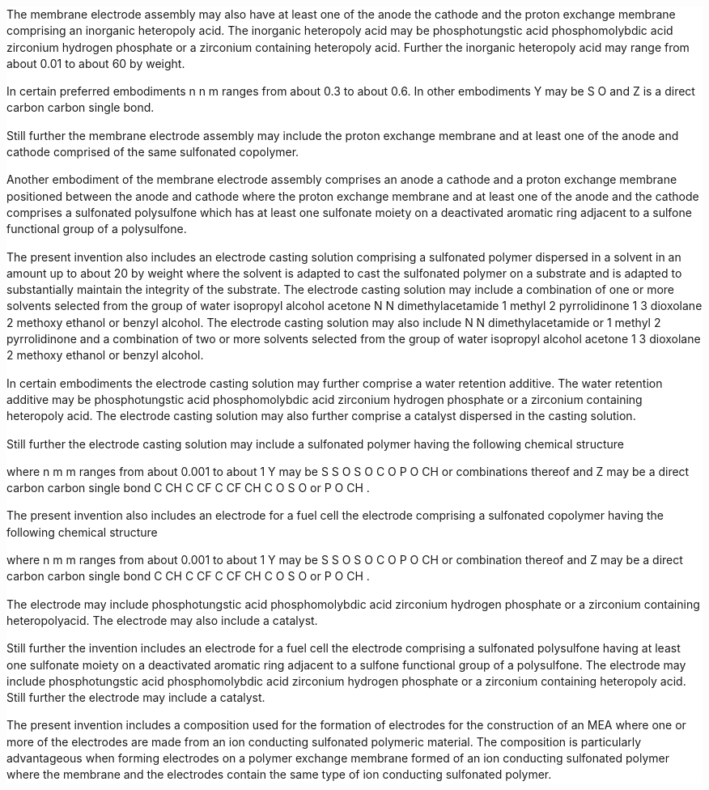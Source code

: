 The membrane electrode assembly may also have at least one of the anode the cathode and the proton exchange membrane comprising an inorganic heteropoly acid. The inorganic heteropoly acid may be phosphotungstic acid phosphomolybdic acid zirconium hydrogen phosphate or a zirconium containing heteropoly acid. Further the inorganic heteropoly acid may range from about 0.01 to about 60 by weight.

In certain preferred embodiments n n m ranges from about 0.3 to about 0.6. In other embodiments Y may be S O and Z is a direct carbon carbon single bond.

Still further the membrane electrode assembly may include the proton exchange membrane and at least one of the anode and cathode comprised of the same sulfonated copolymer.

Another embodiment of the membrane electrode assembly comprises an anode a cathode and a proton exchange membrane positioned between the anode and cathode where the proton exchange membrane and at least one of the anode and the cathode comprises a sulfonated polysulfone which has at least one sulfonate moiety on a deactivated aromatic ring adjacent to a sulfone functional group of a polysulfone.

The present invention also includes an electrode casting solution comprising a sulfonated polymer dispersed in a solvent in an amount up to about 20 by weight where the solvent is adapted to cast the sulfonated polymer on a substrate and is adapted to substantially maintain the integrity of the substrate. The electrode casting solution may include a combination of one or more solvents selected from the group of water isopropyl alcohol acetone N N dimethylacetamide 1 methyl 2 pyrrolidinone 1 3 dioxolane 2 methoxy ethanol or benzyl alcohol. The electrode casting solution may also include N N dimethylacetamide or 1 methyl 2 pyrrolidinone and a combination of two or more solvents selected from the group of water isopropyl alcohol acetone 1 3 dioxolane 2 methoxy ethanol or benzyl alcohol.

In certain embodiments the electrode casting solution may further comprise a water retention additive. The water retention additive may be phosphotungstic acid phosphomolybdic acid zirconium hydrogen phosphate or a zirconium containing heteropoly acid. The electrode casting solution may also further comprise a catalyst dispersed in the casting solution.

Still further the electrode casting solution may include a sulfonated polymer having the following chemical structure 

where n m m ranges from about 0.001 to about 1 Y may be S S O S O C O P O CH or combinations thereof and Z may be a direct carbon carbon single bond C CH C CF C CF CH C O S O or P O CH .

The present invention also includes an electrode for a fuel cell the electrode comprising a sulfonated copolymer having the following chemical structure 

where n m m ranges from about 0.001 to about 1 Y may be S S O S O C O P O CH or combination thereof and Z may be a direct carbon carbon single bond C CH C CF C CF CH C O S O or P O CH .

The electrode may include phosphotungstic acid phosphomolybdic acid zirconium hydrogen phosphate or a zirconium containing heteropolyacid. The electrode may also include a catalyst.

Still further the invention includes an electrode for a fuel cell the electrode comprising a sulfonated polysulfone having at least one sulfonate moiety on a deactivated aromatic ring adjacent to a sulfone functional group of a polysulfone. The electrode may include phosphotungstic acid phosphomolybdic acid zirconium hydrogen phosphate or a zirconium containing heteropoly acid. Still further the electrode may include a catalyst.

The present invention includes a composition used for the formation of electrodes for the construction of an MEA where one or more of the electrodes are made from an ion conducting sulfonated polymeric material. The composition is particularly advantageous when forming electrodes on a polymer exchange membrane formed of an ion conducting sulfonated polymer where the membrane and the electrodes contain the same type of ion conducting sulfonated polymer.
